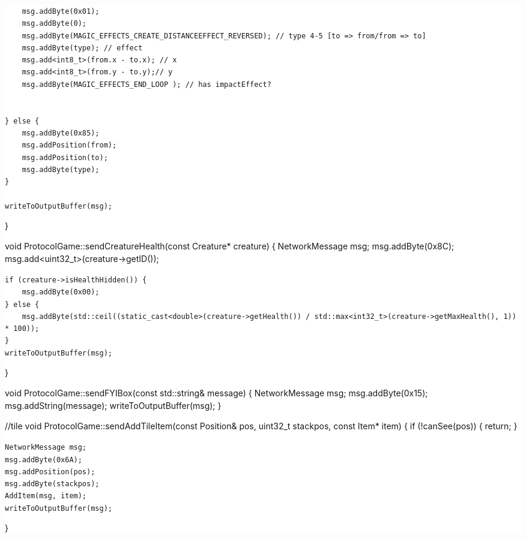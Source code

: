 		msg.addByte(0x01);
		msg.addByte(0);
		msg.addByte(MAGIC_EFFECTS_CREATE_DISTANCEEFFECT_REVERSED); // type 4-5 [to => from/from => to]
		msg.addByte(type); // effect
		msg.add<int8_t>(from.x - to.x); // x
		msg.add<int8_t>(from.y - to.y);// y
		msg.addByte(MAGIC_EFFECTS_END_LOOP ); // has impactEffect?


	} else {
		msg.addByte(0x85);
		msg.addPosition(from);
		msg.addPosition(to);
		msg.addByte(type);		
	}

	writeToOutputBuffer(msg);
}

void ProtocolGame::sendCreatureHealth(const Creature* creature)
{
	NetworkMessage msg;
	msg.addByte(0x8C);
	msg.add<uint32_t>(creature->getID());

	if (creature->isHealthHidden()) {
		msg.addByte(0x00);
	} else {
		msg.addByte(std::ceil((static_cast<double>(creature->getHealth()) / std::max<int32_t>(creature->getMaxHealth(), 1)) * 100));
	}
	writeToOutputBuffer(msg);
}

void ProtocolGame::sendFYIBox(const std::string& message)
{
	NetworkMessage msg;
	msg.addByte(0x15);
	msg.addString(message);
	writeToOutputBuffer(msg);
}

//tile
void ProtocolGame::sendAddTileItem(const Position& pos, uint32_t stackpos, const Item* item)
{
	if (!canSee(pos)) {
		return;
	}

	NetworkMessage msg;
	msg.addByte(0x6A);
	msg.addPosition(pos);
	msg.addByte(stackpos);
	AddItem(msg, item);
	writeToOutputBuffer(msg);
}

